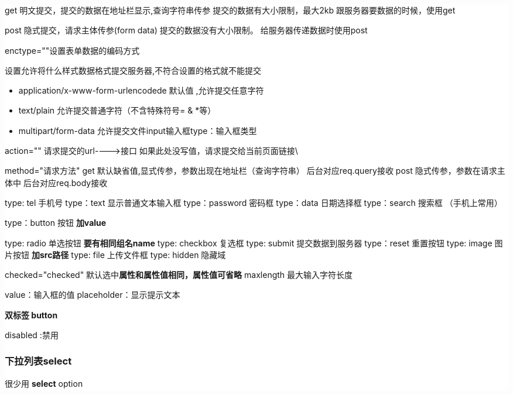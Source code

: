 

get 明文提交，提交的数据在地址栏显示,查询字符串传参
提交的数据有大小限制，最大2kb
跟服务器要数据的时候，使用get



post 隐式提交，请求主体传参(form data)
提交的数据没有大小限制。
给服务器传递数据时使用post



enctype=""设置表单数据的编码方式 

设置允许将什么样式数据格式提交服务器,不符合设置的格式就不能提交

* application/x-www-form-urlencodede 默认值 ,允许提交任意字符

* text/plain 允许提交普通字符（不含特殊符号= & *等）

* multipart/form-data 允许提交文件input输入框type：输入框类型



action=""  请求提交的url---->接口
             如果此处没写值，请求提交给当前页面链接\

method="请求方法"  get 默认缺省值,显式传参，参数出现在地址栏（查询字符串）
                          后台对应req.query接收
                      post 隐式传参，参数在请求主体中
                          后台对应req.body接收

type: tel 手机号
type：text  显示普通文本输入框
type：password 密码框
type：data 日期选择框
type：search 搜索框  （手机上常用）


type：button 按钮 **加value**

type: radio 单选按钮  **要有相同组名name**
type: checkbox 复选框
type: submit 提交数据到服务器
type：reset 重置按钮
type: image 图片按钮  **加src路径**
type: file 上传文件框
type: hidden 隐藏域

checked="checked" 默认选中**属性和属性值相同，属性值可省略**
maxlength    最大输入字符长度

value：输入框的值
placeholder：显示提示文本


**双标签 button**

disabled :禁用
### 下拉列表select
很少用
**select**
option
